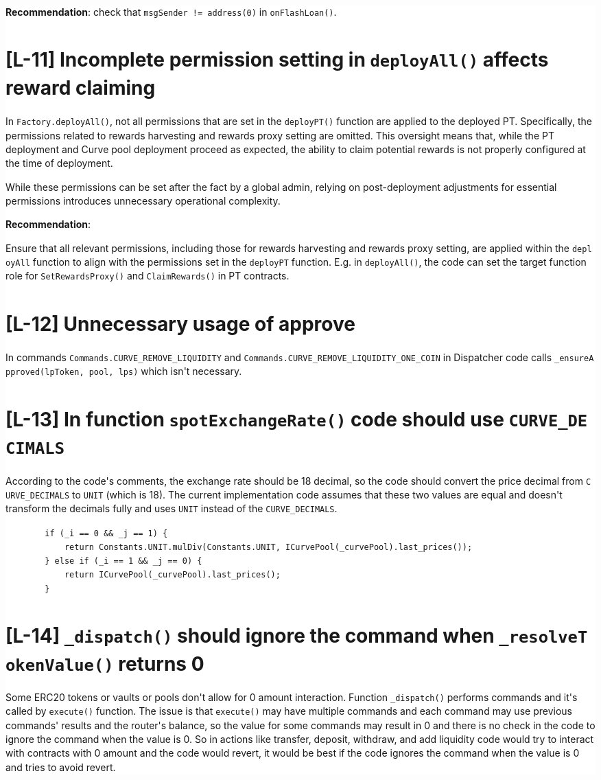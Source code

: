 **Recommendation**: check that `msgSender != address(0)` in `onFlashLoan()`.

# [L-11] Incomplete permission setting in `deployAll()` affects reward claiming

In `Factory.deployAll()`, not all permissions that are set in the `deployPT()` function are applied to the deployed PT. Specifically, the permissions related to rewards harvesting and rewards proxy setting are omitted. This oversight means that, while the PT deployment and Curve pool deployment proceed as expected, the ability to claim potential rewards is not properly configured at the time of deployment.

While these permissions can be set after the fact by a global admin, relying on post-deployment adjustments for essential permissions introduces unnecessary operational complexity.

**Recommendation**:

Ensure that all relevant permissions, including those for rewards harvesting and rewards proxy setting, are applied within the `deployAll` function to align with the permissions set in the `deployPT` function.
E.g. in `deployAll()`, the code can set the target function role for `SetRewardsProxy()` and `ClaimRewards()` in PT contracts.

# [L-12] Unnecessary usage of approve

In commands `Commands.CURVE_REMOVE_LIQUIDITY` and `Commands.CURVE_REMOVE_LIQUIDITY_ONE_COIN` in Dispatcher code calls `_ensureApproved(lpToken, pool, lps)` which isn't necessary.

# [L-13] In function `spotExchangeRate()` code should use `CURVE_DECIMALS`

According to the code's comments, the exchange rate should be 18 decimal, so the code should convert the price decimal from `CURVE_DECIMALS` to `UNIT` (which is 18). The current implementation code assumes that these two values are equal and doesn't transform the decimals fully and uses `UNIT` instead of the `CURVE_DECIMALS`.

```solidity
        if (_i == 0 && _j == 1) {
            return Constants.UNIT.mulDiv(Constants.UNIT, ICurvePool(_curvePool).last_prices());
        } else if (_i == 1 && _j == 0) {
            return ICurvePool(_curvePool).last_prices();
        }
```

# [L-14] `_dispatch()` should ignore the command when `_resolveTokenValue()` returns 0

Some ERC20 tokens or vaults or pools don't allow for 0 amount interaction. Function `_dispatch()` performs commands and it's called by `execute()` function. The issue is that `execute()` may have multiple commands and each command may use previous commands' results and the router's balance, so the value for some commands may result in 0 and there is no check in the code to ignore the command when the value is 0. So in actions like transfer, deposit, withdraw, and add liquidity code would try to interact with contracts with 0 amount and the code would revert, it would be best if the code ignores the command when the value is 0 and tries to avoid revert.
